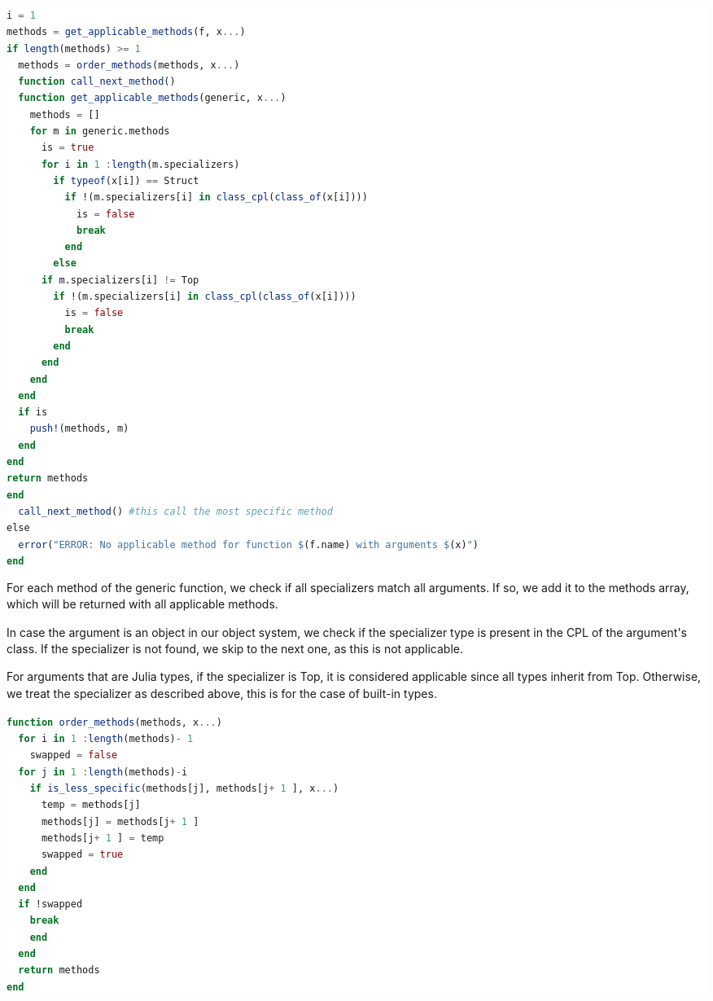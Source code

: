 ```julia
i = 1
methods = get_applicable_methods(f, x...)
if length(methods) >= 1
  methods = order_methods(methods, x...)
  function call_next_method()
  function get_applicable_methods(generic, x...)
    methods = []
    for m in generic.methods
      is = true
      for i in 1 :length(m.specializers)
        if typeof(x[i]) == Struct
          if !(m.specializers[i] in class_cpl(class_of(x[i])))
            is = false
            break
          end
        else
      if m.specializers[i] != Top
        if !(m.specializers[i] in class_cpl(class_of(x[i])))
          is = false
          break
        end
      end
    end
  end
  if is
    push!(methods, m)
  end
end
return methods
end
  call_next_method() #this call the most specific method
else
  error("ERROR: No applicable method for function $(f.name) with arguments $(x)")
end
```

For each method of the generic function, we check if all specializers match all arguments. If so, we add it to the methods array, which will be returned with all applicable methods.

In case the argument is an object in our object system, we check if the specializer type is present in the CPL of the argument's class. If the specializer is not found, we skip to the next one, as this is not applicable.

For arguments that are Julia types, if the specializer is Top, it is considered applicable since all types inherit from Top. Otherwise, we treat the specializer as described above, this is for the case of built-in types.

```julia
function order_methods(methods, x...)
  for i in 1 :length(methods)- 1
    swapped = false
  for j in 1 :length(methods)-i
    if is_less_specific(methods[j], methods[j+ 1 ], x...)
      temp = methods[j]
      methods[j] = methods[j+ 1 ]
      methods[j+ 1 ] = temp
      swapped = true
    end
  end
  if !swapped
    break
    end
  end
  return methods
end
```